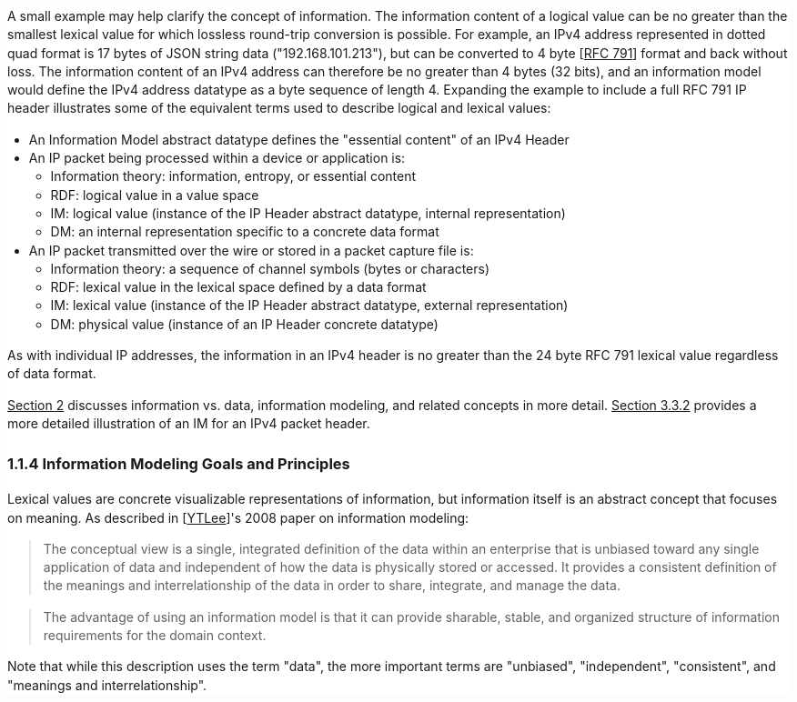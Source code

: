 A small example may help clarify the concept of information. The
information content of a logical value can be no greater than the
smallest lexical value for which lossless round-trip conversion
is possible. For example, an IPv4 address represented in dotted
quad format is 17 bytes of JSON string data ("192.168.101.213"),
but can be converted to 4 byte [[RFC 791](#rfc0791)] format and back without
loss. The information content of an IPv4 address can therefore be
no greater than 4 bytes (32 bits), and an information model would
define the IPv4 address datatype as a byte sequence of length 4. Expanding
the example to include a full RFC 791 IP header illustrates some of the
equivalent terms used to describe logical and lexical values:

* An Information Model abstract datatype defines the "essential content"
of an IPv4 Header
* An IP packet being processed within a device or application is:
  * Information theory: information, entropy, or essential content
  * RDF: logical value in a value space
  * IM: logical value (instance of the IP Header abstract datatype, internal representation)
  * DM: an internal representation specific to a concrete data format
* An IP packet transmitted over the wire or stored in a packet capture
file is:
  * Information theory: a sequence of channel symbols (bytes or characters)
  * RDF: lexical value in the lexical space defined by a data format
  * IM: lexical value (instance of the IP Header abstract datatype, external representation)
  * DM: physical value (instance of an IP Header concrete datatype)

As with individual IP addresses, the information in an IPv4 header is
no greater than the 24 byte RFC 791 lexical value regardless of data format.

[Section 2](#2-creation-and-use-of-information-models) discusses information vs. data,
information modeling, and related concepts in more detail.
[Section 3.3.2](#332-internet-protocol-version-4-packet-header)
provides a more detailed illustration of an IM for an IPv4 packet header.

### 1.1.4 Information Modeling Goals and Principles

Lexical values are concrete visualizable representations of information,
but information itself is an abstract concept that focuses on meaning.
As described in [[YTLee](#ytlee)]'s 2008 paper on information modeling: 

> The conceptual view is a single, integrated definition of the
data within an enterprise that is unbiased toward any single
application of data and independent of how the data is physically
stored or accessed. It provides a consistent definition of the
meanings and interrelationship of the data in order to share,
integrate, and manage the data.

> The advantage of using an information model is that it can
provide sharable, stable, and organized structure of
information requirements for the domain context.

Note that while this description uses the term "data", the more
important terms are "unbiased", "independent", "consistent", and
"meanings and interrelationship".
